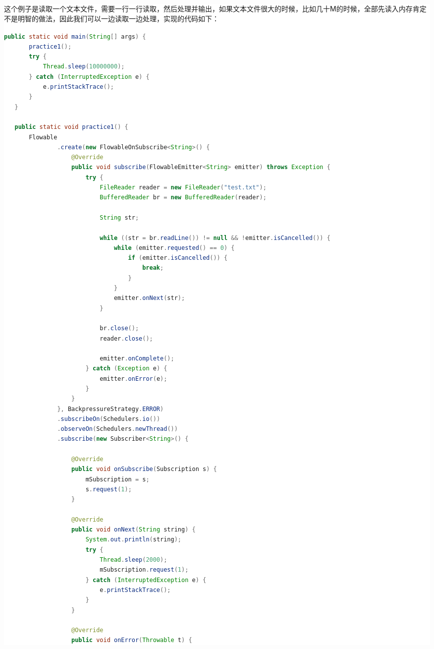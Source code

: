 这个例子是读取一个文本文件，需要一行一行读取，然后处理并输出，如果文本文件很大的时候，比如几十M的时候，全部先读入内存肯定不是明智的做法，因此我们可以一边读取一边处理，实现的代码如下：

```java
public static void main(String[] args) {
       practice1();
       try {
           Thread.sleep(10000000);
       } catch (InterruptedException e) {
           e.printStackTrace();
       }
   }

   public static void practice1() {
       Flowable
               .create(new FlowableOnSubscribe<String>() {
                   @Override
                   public void subscribe(FlowableEmitter<String> emitter) throws Exception {
                       try {
                           FileReader reader = new FileReader("test.txt");
                           BufferedReader br = new BufferedReader(reader);

                           String str;

                           while ((str = br.readLine()) != null && !emitter.isCancelled()) {
                               while (emitter.requested() == 0) {
                                   if (emitter.isCancelled()) {
                                       break;
                                   }
                               }
                               emitter.onNext(str);
                           }

                           br.close();
                           reader.close();

                           emitter.onComplete();
                       } catch (Exception e) {
                           emitter.onError(e);
                       }
                   }
               }, BackpressureStrategy.ERROR)
               .subscribeOn(Schedulers.io())
               .observeOn(Schedulers.newThread())
               .subscribe(new Subscriber<String>() {

                   @Override
                   public void onSubscribe(Subscription s) {
                       mSubscription = s;
                       s.request(1);
                   }

                   @Override
                   public void onNext(String string) {
                       System.out.println(string);
                       try {
                           Thread.sleep(2000);
                           mSubscription.request(1);
                       } catch (InterruptedException e) {
                           e.printStackTrace();
                       }
                   }

                   @Override
                   public void onError(Throwable t) {
```